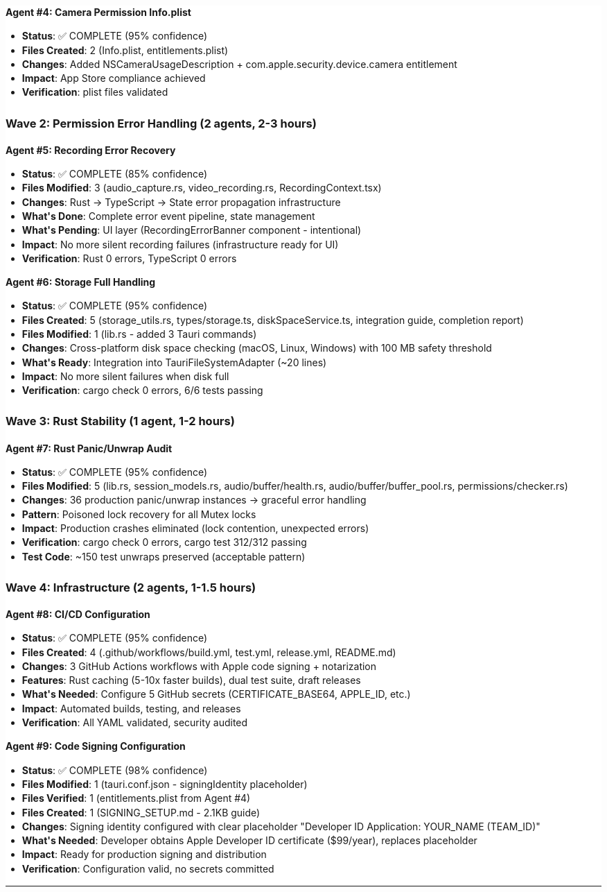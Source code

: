 **Agent #4: Camera Permission Info.plist**
- **Status**: ✅ COMPLETE (95% confidence)
- **Files Created**: 2 (Info.plist, entitlements.plist)
- **Changes**: Added NSCameraUsageDescription + com.apple.security.device.camera entitlement
- **Impact**: App Store compliance achieved
- **Verification**: plist files validated

### Wave 2: Permission Error Handling (2 agents, 2-3 hours)

**Agent #5: Recording Error Recovery**
- **Status**: ✅ COMPLETE (85% confidence)
- **Files Modified**: 3 (audio_capture.rs, video_recording.rs, RecordingContext.tsx)
- **Changes**: Rust → TypeScript → State error propagation infrastructure
- **What's Done**: Complete error event pipeline, state management
- **What's Pending**: UI layer (RecordingErrorBanner component - intentional)
- **Impact**: No more silent recording failures (infrastructure ready for UI)
- **Verification**: Rust 0 errors, TypeScript 0 errors

**Agent #6: Storage Full Handling**
- **Status**: ✅ COMPLETE (95% confidence)
- **Files Created**: 5 (storage_utils.rs, types/storage.ts, diskSpaceService.ts, integration guide, completion report)
- **Files Modified**: 1 (lib.rs - added 3 Tauri commands)
- **Changes**: Cross-platform disk space checking (macOS, Linux, Windows) with 100 MB safety threshold
- **What's Ready**: Integration into TauriFileSystemAdapter (~20 lines)
- **Impact**: No more silent failures when disk full
- **Verification**: cargo check 0 errors, 6/6 tests passing

### Wave 3: Rust Stability (1 agent, 1-2 hours)

**Agent #7: Rust Panic/Unwrap Audit**
- **Status**: ✅ COMPLETE (95% confidence)
- **Files Modified**: 5 (lib.rs, session_models.rs, audio/buffer/health.rs, audio/buffer/buffer_pool.rs, permissions/checker.rs)
- **Changes**: 36 production panic/unwrap instances → graceful error handling
- **Pattern**: Poisoned lock recovery for all Mutex locks
- **Impact**: Production crashes eliminated (lock contention, unexpected errors)
- **Verification**: cargo check 0 errors, cargo test 312/312 passing
- **Test Code**: ~150 test unwraps preserved (acceptable pattern)

### Wave 4: Infrastructure (2 agents, 1-1.5 hours)

**Agent #8: CI/CD Configuration**
- **Status**: ✅ COMPLETE (95% confidence)
- **Files Created**: 4 (.github/workflows/build.yml, test.yml, release.yml, README.md)
- **Changes**: 3 GitHub Actions workflows with Apple code signing + notarization
- **Features**: Rust caching (5-10x faster builds), dual test suite, draft releases
- **What's Needed**: Configure 5 GitHub secrets (CERTIFICATE_BASE64, APPLE_ID, etc.)
- **Impact**: Automated builds, testing, and releases
- **Verification**: All YAML validated, security audited

**Agent #9: Code Signing Configuration**
- **Status**: ✅ COMPLETE (98% confidence)
- **Files Modified**: 1 (tauri.conf.json - signingIdentity placeholder)
- **Files Verified**: 1 (entitlements.plist from Agent #4)
- **Files Created**: 1 (SIGNING_SETUP.md - 2.1KB guide)
- **Changes**: Signing identity configured with clear placeholder "Developer ID Application: YOUR_NAME (TEAM_ID)"
- **What's Needed**: Developer obtains Apple Developer ID certificate ($99/year), replaces placeholder
- **Impact**: Ready for production signing and distribution
- **Verification**: Configuration valid, no secrets committed

---
